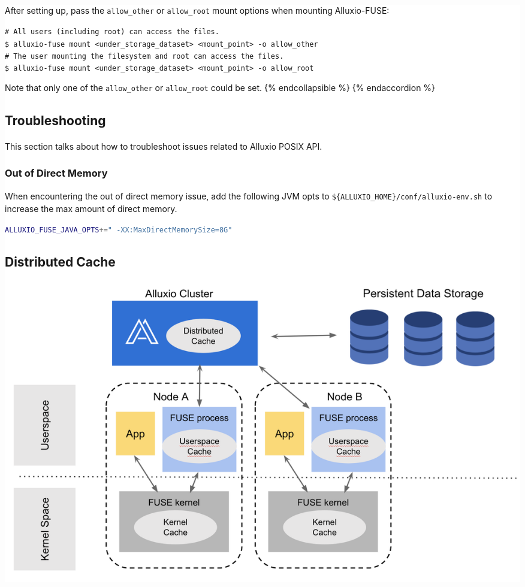 After setting up, pass the `allow_other` or `allow_root` mount options when mounting Alluxio-FUSE:
```console
# All users (including root) can access the files.
$ alluxio-fuse mount <under_storage_dataset> <mount_point> -o allow_other
# The user mounting the filesystem and root can access the files.
$ alluxio-fuse mount <under_storage_dataset> <mount_point> -o allow_root
```
Note that only one of the `allow_other` or `allow_root` could be set.
{% endcollapsible %}
{% endaccordion %}

## Troubleshooting

This section talks about how to troubleshoot issues related to Alluxio POSIX API.

### Out of Direct Memory

When encountering the out of direct memory issue, add the following JVM opts to `${ALLUXIO_HOME}/conf/alluxio-env.sh` to increase the max amount of direct memory.

```bash
ALLUXIO_FUSE_JAVA_OPTS+=" -XX:MaxDirectMemorySize=8G"
```

## Distributed Cache

![POSIX LOCAL CACHE](https://github.com/Alluxio/alluxio/blob/dora/docs/img/posix-distributed-cache.png)

